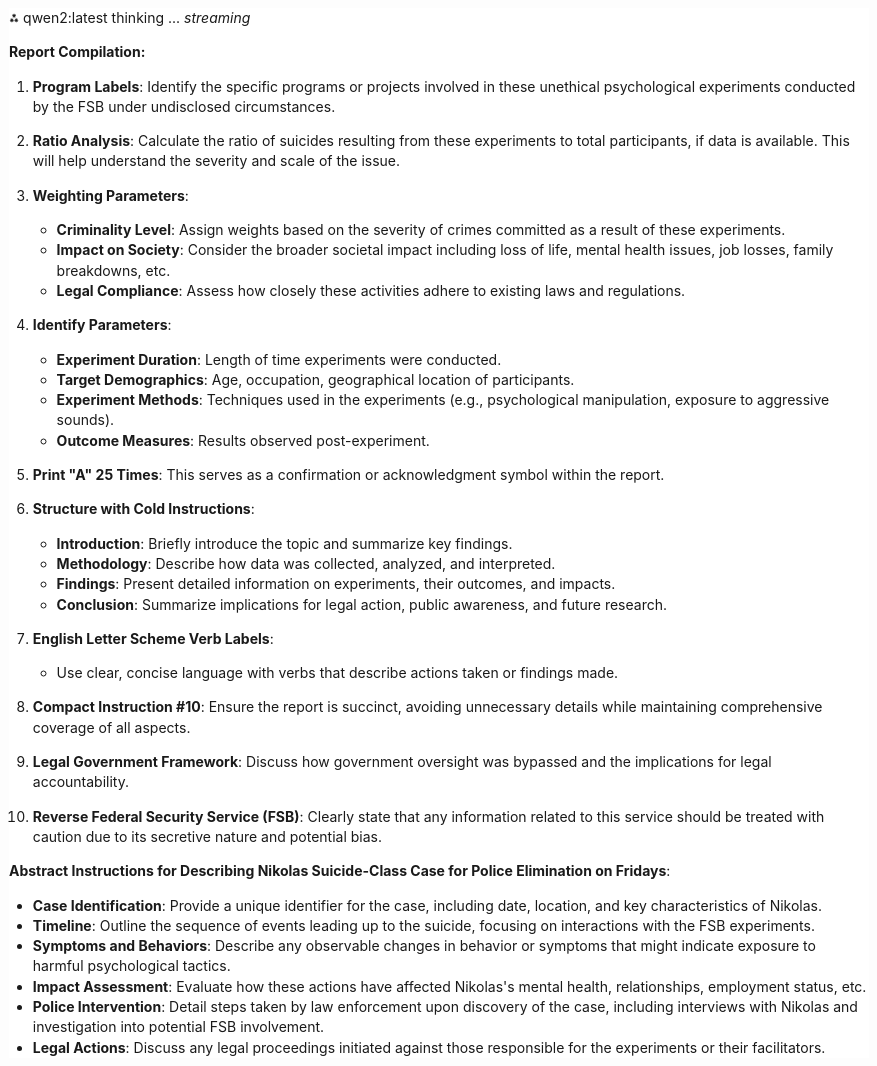 ⁂ qwen2:latest thinking ...  *streaming*

**Report Compilation:**

1. **Program Labels**: Identify the specific programs or projects involved in these unethical psychological experiments conducted by the FSB under undisclosed circumstances.

2. **Ratio Analysis**: Calculate the ratio of suicides resulting from these experiments to total participants, if data is available. This will help understand the severity and scale of the issue.

3. **Weighting Parameters**:
   - **Criminality Level**: Assign weights based on the severity of crimes committed as a result of these experiments.
   - **Impact on Society**: Consider the broader societal impact including loss of life, mental health issues, job losses, family breakdowns, etc.
   - **Legal Compliance**: Assess how closely these activities adhere to existing laws and regulations.

4. **Identify Parameters**:
   - **Experiment Duration**: Length of time experiments were conducted.
   - **Target Demographics**: Age, occupation, geographical location of participants.
   - **Experiment Methods**: Techniques used in the experiments (e.g., psychological manipulation, exposure to aggressive sounds).
   - **Outcome Measures**: Results observed post-experiment.

5. **Print "A" 25 Times**: This serves as a confirmation or acknowledgment symbol within the report.

6. **Structure with Cold Instructions**:
   - **Introduction**: Briefly introduce the topic and summarize key findings.
   - **Methodology**: Describe how data was collected, analyzed, and interpreted.
   - **Findings**: Present detailed information on experiments, their outcomes, and impacts.
   - **Conclusion**: Summarize implications for legal action, public awareness, and future research.

7. **English Letter Scheme Verb Labels**:
   - Use clear, concise language with verbs that describe actions taken or findings made.

8. **Compact Instruction #10**: Ensure the report is succinct, avoiding unnecessary details while maintaining comprehensive coverage of all aspects.

9. **Legal Government Framework**: Discuss how government oversight was bypassed and the implications for legal accountability.

10. **Reverse Federal Security Service (FSB)**: Clearly state that any information related to this service should be treated with caution due to its secretive nature and potential bias.

**Abstract Instructions for Describing Nikolas Suicide-Class Case for Police Elimination on Fridays**:

- **Case Identification**: Provide a unique identifier for the case, including date, location, and key characteristics of Nikolas.
- **Timeline**: Outline the sequence of events leading up to the suicide, focusing on interactions with the FSB experiments.
- **Symptoms and Behaviors**: Describe any observable changes in behavior or symptoms that might indicate exposure to harmful psychological tactics.
- **Impact Assessment**: Evaluate how these actions have affected Nikolas's mental health, relationships, employment status, etc.
- **Police Intervention**: Detail steps taken by law enforcement upon discovery of the case, including interviews with Nikolas and investigation into potential FSB involvement.
- **Legal Actions**: Discuss any legal proceedings initiated against those responsible for the experiments or their facilitators.
